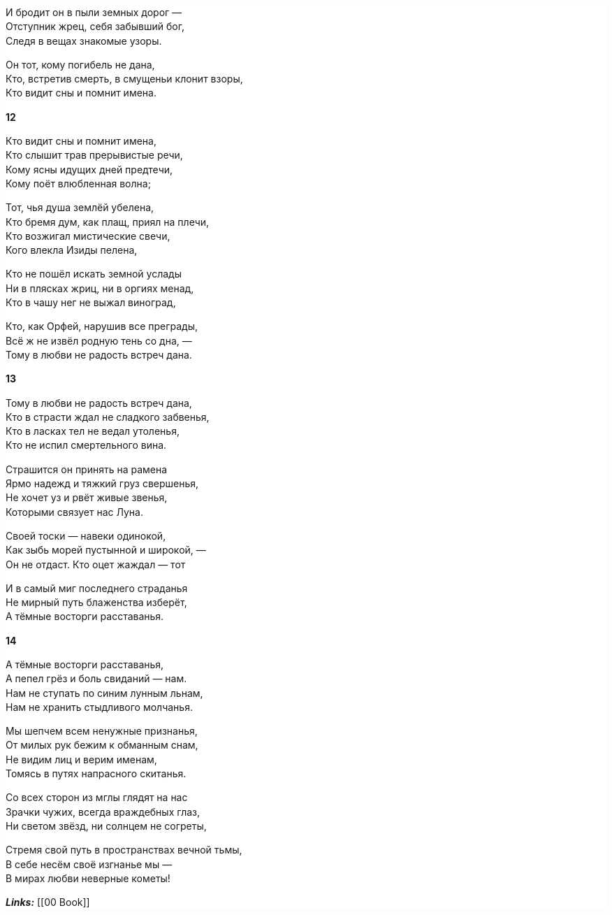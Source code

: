 И бродит он в пыли земных дорог —  
Отступник жрец, себя забывший бог,  
Следя в вещах знакомые узоры.

Он тот, кому погибель не дана,  
Кто, встретив смерть, в смущеньи клонит взоры,  
Кто видит сны и помнит имена.

**12**

Кто видит сны и помнит имена,  
Кто слышит трав прерывистые речи,  
Кому ясны идущих дней предтечи,  
Кому поёт влюбленная волна;

Тот, чья душа землёй убелена,  
Кто бремя дум, как плащ, приял на плечи,  
Кто возжигал мистические свечи,  
Кого влекла Изиды пелена,

Кто не пошёл искать земной услады  
Ни в плясках жриц, ни в оргиях менад,  
Кто в чашу нег не выжал виноград,

Кто, как Орфей, нарушив все преграды,  
Всё ж не извёл родную тень со дна, —  
Тому в любви не радость встреч дана.

**13**

Тому в любви не радость встреч дана,  
Кто в страсти ждал не сладкого забвенья,  
Кто в ласках тел не ведал утоленья,  
Кто не испил смертельного вина.

Страшится он принять на рамена  
Ярмо надежд и тяжкий груз свершенья,  
Не хочет уз и рвёт живые звенья,  
Которыми связует нас Луна.

Своей тоски — навеки одинокой,  
Как зыбь морей пустынной и широкой, —  
Он не отдаст. Кто оцет жаждал — тот

И в самый миг последнего страданья  
Не мирный путь блаженства изберёт,  
А тёмные восторги расставанья.

**14**

А тёмные восторги расставанья,  
А пепел грёз и боль свиданий — нам.  
Нам не ступать по синим лунным льнам,  
Нам не хранить стыдливого молчанья.

Мы шепчем всем ненужные признанья,  
От милых рук бежим к обманным снам,  
Не видим лиц и верим именам,  
Томясь в путях напрасного скитанья.

Со всех сторон из мглы глядят на нас  
Зрачки чужих, всегда враждебных глаз,  
Ни светом звёзд, ни солнцем не согреты,

Стремя свой путь в пространствах вечной тьмы,  
В себе несём своё изгнанье мы —  
В мирах любви неверные кометы!

***Links:*** [[00 Book]]

